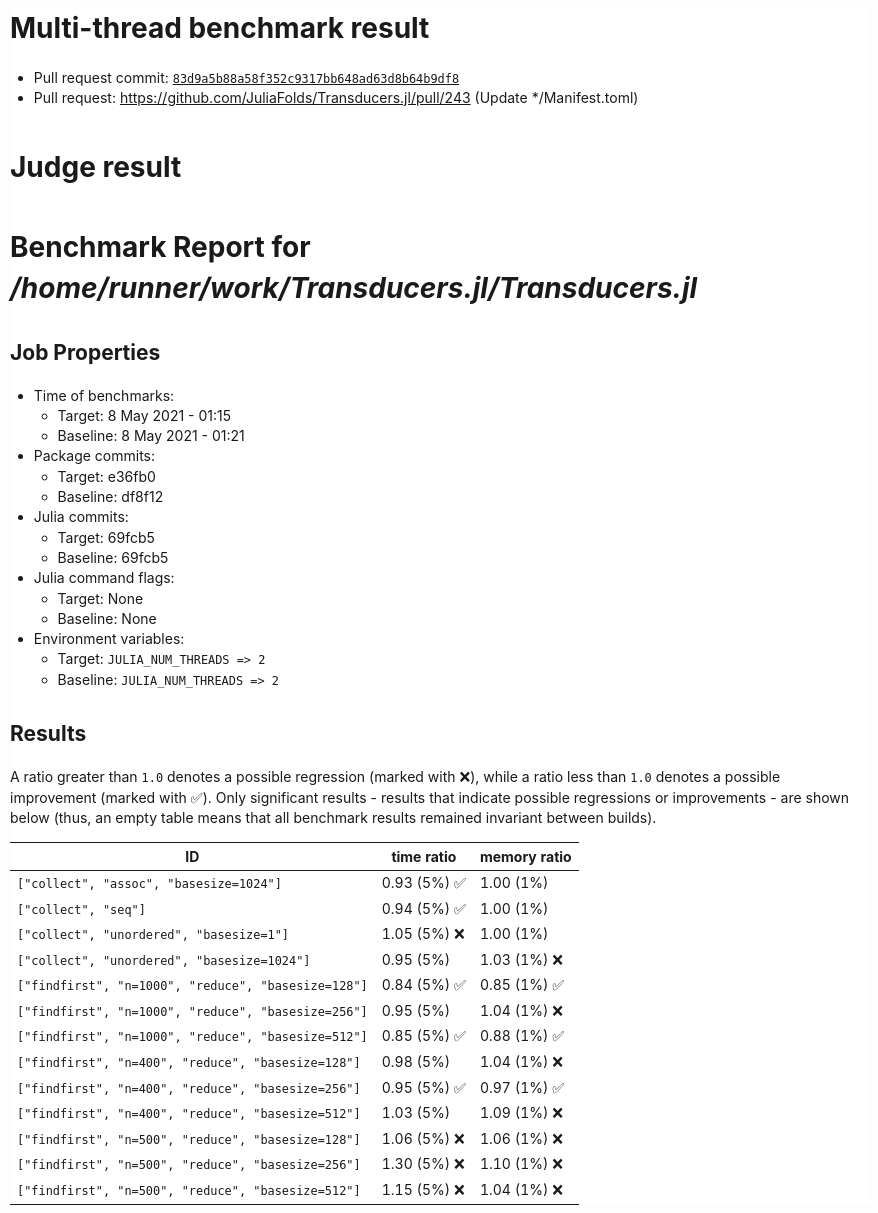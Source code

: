 # Multi-thread benchmark result

* Pull request commit: [`83d9a5b88a58f352c9317bb648ad63d8b64b9df8`](https://github.com/JuliaFolds/Transducers.jl/commit/83d9a5b88a58f352c9317bb648ad63d8b64b9df8)
* Pull request: <https://github.com/JuliaFolds/Transducers.jl/pull/243> (Update */Manifest.toml)

# Judge result
# Benchmark Report for */home/runner/work/Transducers.jl/Transducers.jl*

## Job Properties
* Time of benchmarks:
    - Target: 8 May 2021 - 01:15
    - Baseline: 8 May 2021 - 01:21
* Package commits:
    - Target: e36fb0
    - Baseline: df8f12
* Julia commits:
    - Target: 69fcb5
    - Baseline: 69fcb5
* Julia command flags:
    - Target: None
    - Baseline: None
* Environment variables:
    - Target: `JULIA_NUM_THREADS => 2`
    - Baseline: `JULIA_NUM_THREADS => 2`

## Results
A ratio greater than `1.0` denotes a possible regression (marked with :x:), while a ratio less
than `1.0` denotes a possible improvement (marked with :white_check_mark:). Only significant results - results
that indicate possible regressions or improvements - are shown below (thus, an empty table means that all
benchmark results remained invariant between builds).

| ID                                                  | time ratio                   | memory ratio                 |
|-----------------------------------------------------|------------------------------|------------------------------|
| `["collect", "assoc", "basesize=1024"]`             | 0.93 (5%) :white_check_mark: |                   1.00 (1%)  |
| `["collect", "seq"]`                                | 0.94 (5%) :white_check_mark: |                   1.00 (1%)  |
| `["collect", "unordered", "basesize=1"]`            |                1.05 (5%) :x: |                   1.00 (1%)  |
| `["collect", "unordered", "basesize=1024"]`         |                   0.95 (5%)  |                1.03 (1%) :x: |
| `["findfirst", "n=1000", "reduce", "basesize=128"]` | 0.84 (5%) :white_check_mark: | 0.85 (1%) :white_check_mark: |
| `["findfirst", "n=1000", "reduce", "basesize=256"]` |                   0.95 (5%)  |                1.04 (1%) :x: |
| `["findfirst", "n=1000", "reduce", "basesize=512"]` | 0.85 (5%) :white_check_mark: | 0.88 (1%) :white_check_mark: |
| `["findfirst", "n=400", "reduce", "basesize=128"]`  |                   0.98 (5%)  |                1.04 (1%) :x: |
| `["findfirst", "n=400", "reduce", "basesize=256"]`  | 0.95 (5%) :white_check_mark: | 0.97 (1%) :white_check_mark: |
| `["findfirst", "n=400", "reduce", "basesize=512"]`  |                   1.03 (5%)  |                1.09 (1%) :x: |
| `["findfirst", "n=500", "reduce", "basesize=128"]`  |                1.06 (5%) :x: |                1.06 (1%) :x: |
| `["findfirst", "n=500", "reduce", "basesize=256"]`  |                1.30 (5%) :x: |                1.10 (1%) :x: |
| `["findfirst", "n=500", "reduce", "basesize=512"]`  |                1.15 (5%) :x: |                1.04 (1%) :x: |